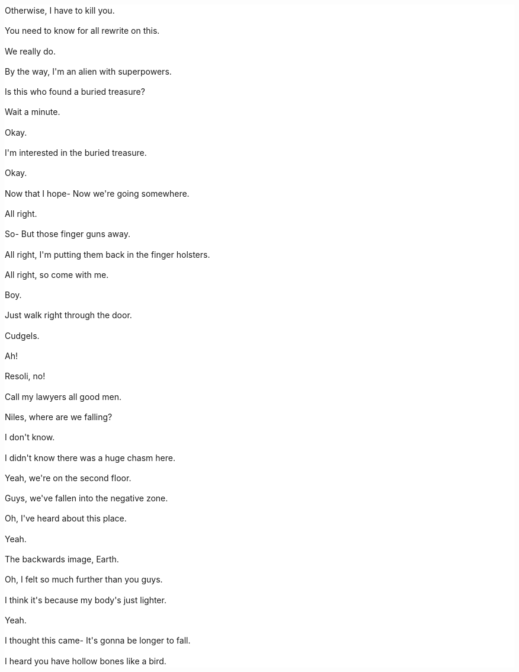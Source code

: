 Otherwise, I have to kill you.

You need to know for all rewrite on this.

We really do.

By the way, I'm an alien with superpowers.

Is this who found a buried treasure?

Wait a minute.

Okay.

I'm interested in the buried treasure.

Okay.

Now that I hope- Now we're going somewhere.

All right.

So- But those finger guns away.

All right, I'm putting them back in the finger holsters.

All right, so come with me.

Boy.

Just walk right through the door.

Cudgels.

Ah!

Resoli, no!

Call my lawyers all good men.

Niles, where are we falling?

I don't know.

I didn't know there was a huge chasm here.

Yeah, we're on the second floor.

Guys, we've fallen into the negative zone.

Oh, I've heard about this place.

Yeah.

The backwards image, Earth.

Oh, I felt so much further than you guys.

I think it's because my body's just lighter.

Yeah.

I thought this came- It's gonna be longer to fall.

I heard you have hollow bones like a bird.
